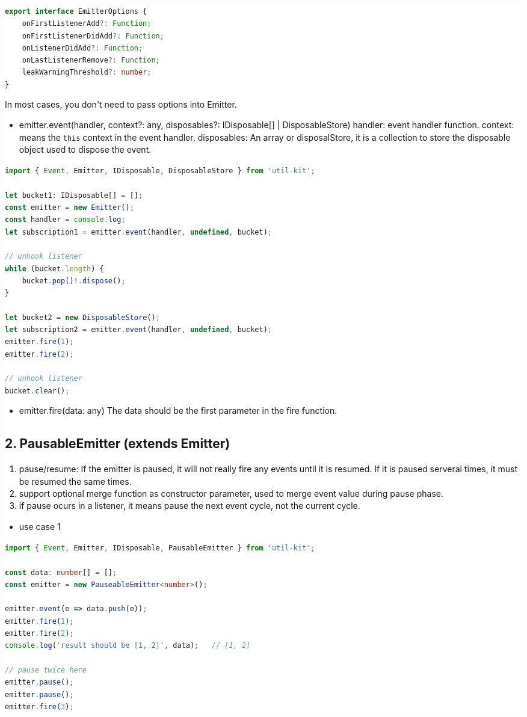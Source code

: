 ```ts
export interface EmitterOptions {
	onFirstListenerAdd?: Function;
	onFirstListenerDidAdd?: Function;
	onListenerDidAdd?: Function;
	onLastListenerRemove?: Function;
	leakWarningThreshold?: number;
}
```
In most cases, you don't need to pass options into Emitter.		
* emitter.event(handler, context?: any, disposables?: IDisposable[] | DisposableStore)
handler: event handler function.
context: means the `this` context in the event handler.
disposables: An array or disposalStore, it is a collection to store the disposable object used to dispose the event.	

```ts
import { Event, Emitter, IDisposable, DisposableStore } from 'util-kit';

let bucket1: IDisposable[] = [];
const emitter = new Emitter();
const handler = console.log;
let subscription1 = emitter.event(handler, undefined, bucket);

// unhook listener
while (bucket.length) {
	bucket.pop()!.dispose();
}

let bucket2 = new DisposableStore();
let subscription2 = emitter.event(handler, undefined, bucket);
emitter.fire(1);
emitter.fire(2);

// unhook listener
bucket.clear();
```

* emitter.fire(data: any)
The data should be the first parameter in the fire function.


## 2. PausableEmitter (extends Emitter)		
1. pause/resume: If the emitter is paused, it will not really fire any events until it is resumed. If it is paused serveral times, it must be resumed the same times.   	
2. support optional merge function as constructor parameter, used to merge event value during pause phase.
3. if pause ocurs in a listener, it means pause the next event cycle, not the current cycle.

* use case 1

```ts
import { Event, Emitter, IDisposable, PausableEmitter } from 'util-kit';

const data: number[] = [];
const emitter = new PauseableEmitter<number>();

emitter.event(e => data.push(e));
emitter.fire(1);
emitter.fire(2);
console.log('result should be [1, 2]', data);	// [1, 2]

// pause twice here
emitter.pause();
emitter.pause();
emitter.fire(3);
```